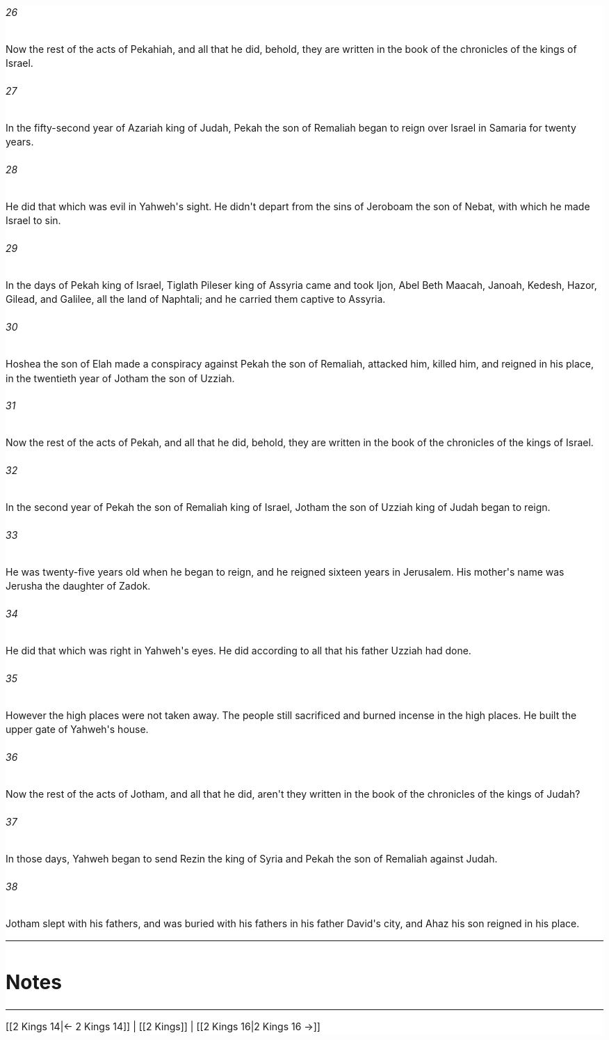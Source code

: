 ###### 26 
Now the rest of the acts of Pekahiah, and all that he did, behold, they are written in the book of the chronicles of the kings of Israel. 

###### 27 
In the fifty-second year of Azariah king of Judah, Pekah the son of Remaliah began to reign over Israel in Samaria for twenty years. 

###### 28 
He did that which was evil in Yahweh's sight. He didn't depart from the sins of Jeroboam the son of Nebat, with which he made Israel to sin. 

###### 29 
In the days of Pekah king of Israel, Tiglath Pileser king of Assyria came and took Ijon, Abel Beth Maacah, Janoah, Kedesh, Hazor, Gilead, and Galilee, all the land of Naphtali; and he carried them captive to Assyria. 

###### 30 
Hoshea the son of Elah made a conspiracy against Pekah the son of Remaliah, attacked him, killed him, and reigned in his place, in the twentieth year of Jotham the son of Uzziah. 

###### 31 
Now the rest of the acts of Pekah, and all that he did, behold, they are written in the book of the chronicles of the kings of Israel. 

###### 32 
In the second year of Pekah the son of Remaliah king of Israel, Jotham the son of Uzziah king of Judah began to reign. 

###### 33 
He was twenty-five years old when he began to reign, and he reigned sixteen years in Jerusalem. His mother's name was Jerusha the daughter of Zadok. 

###### 34 
He did that which was right in Yahweh's eyes. He did according to all that his father Uzziah had done. 

###### 35 
However the high places were not taken away. The people still sacrificed and burned incense in the high places. He built the upper gate of Yahweh's house. 

###### 36 
Now the rest of the acts of Jotham, and all that he did, aren't they written in the book of the chronicles of the kings of Judah? 

###### 37 
In those days, Yahweh began to send Rezin the king of Syria and Pekah the son of Remaliah against Judah. 

###### 38 
Jotham slept with his fathers, and was buried with his fathers in his father David's city, and Ahaz his son reigned in his place.

---
# Notes


***
[[2 Kings 14|← 2 Kings 14]] | [[2 Kings]] | [[2 Kings 16|2 Kings 16 →]]
